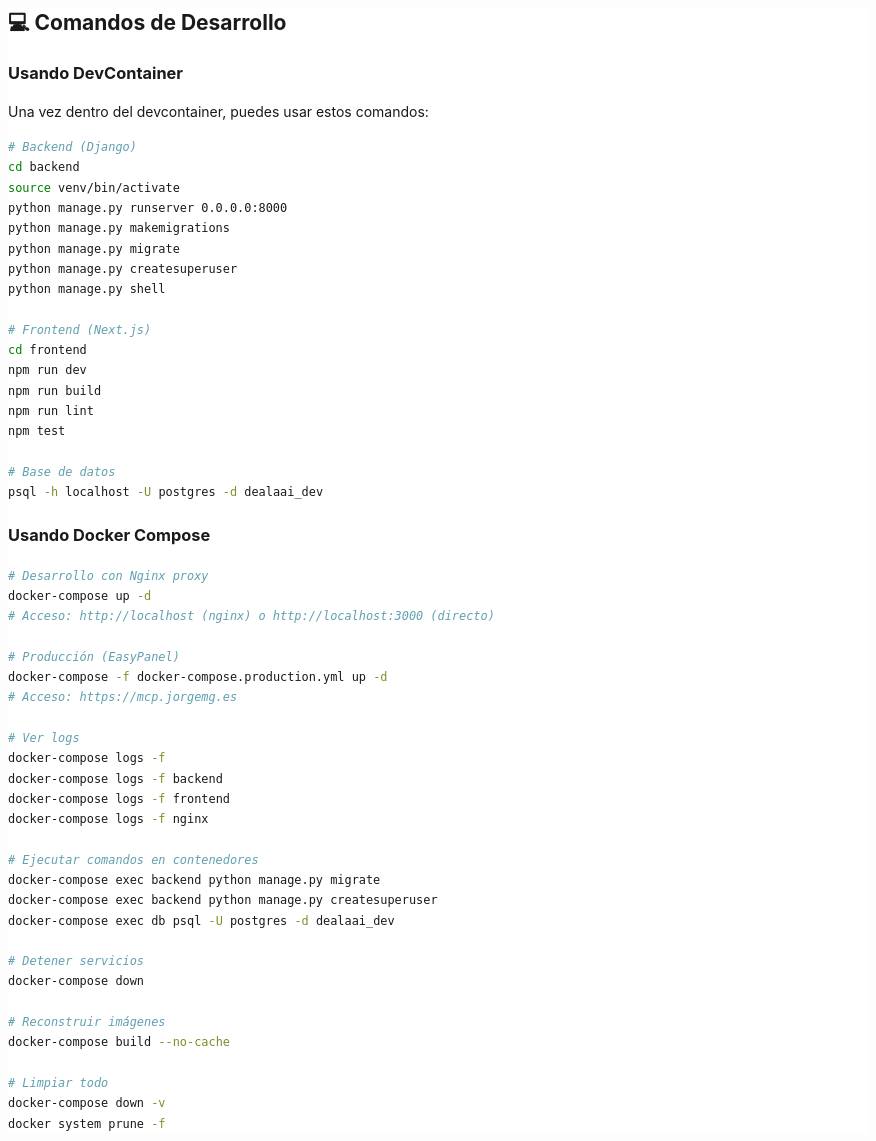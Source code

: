 ## 💻 Comandos de Desarrollo

### Usando DevContainer

Una vez dentro del devcontainer, puedes usar estos comandos:

```bash
# Backend (Django)
cd backend
source venv/bin/activate
python manage.py runserver 0.0.0.0:8000
python manage.py makemigrations
python manage.py migrate
python manage.py createsuperuser
python manage.py shell

# Frontend (Next.js)
cd frontend
npm run dev
npm run build
npm run lint
npm test

# Base de datos
psql -h localhost -U postgres -d dealaai_dev
```

### Usando Docker Compose

```bash
# Desarrollo con Nginx proxy
docker-compose up -d
# Acceso: http://localhost (nginx) o http://localhost:3000 (directo)

# Producción (EasyPanel)
docker-compose -f docker-compose.production.yml up -d
# Acceso: https://mcp.jorgemg.es

# Ver logs
docker-compose logs -f
docker-compose logs -f backend
docker-compose logs -f frontend
docker-compose logs -f nginx

# Ejecutar comandos en contenedores
docker-compose exec backend python manage.py migrate
docker-compose exec backend python manage.py createsuperuser
docker-compose exec db psql -U postgres -d dealaai_dev

# Detener servicios
docker-compose down

# Reconstruir imágenes
docker-compose build --no-cache

# Limpiar todo
docker-compose down -v
docker system prune -f
```
